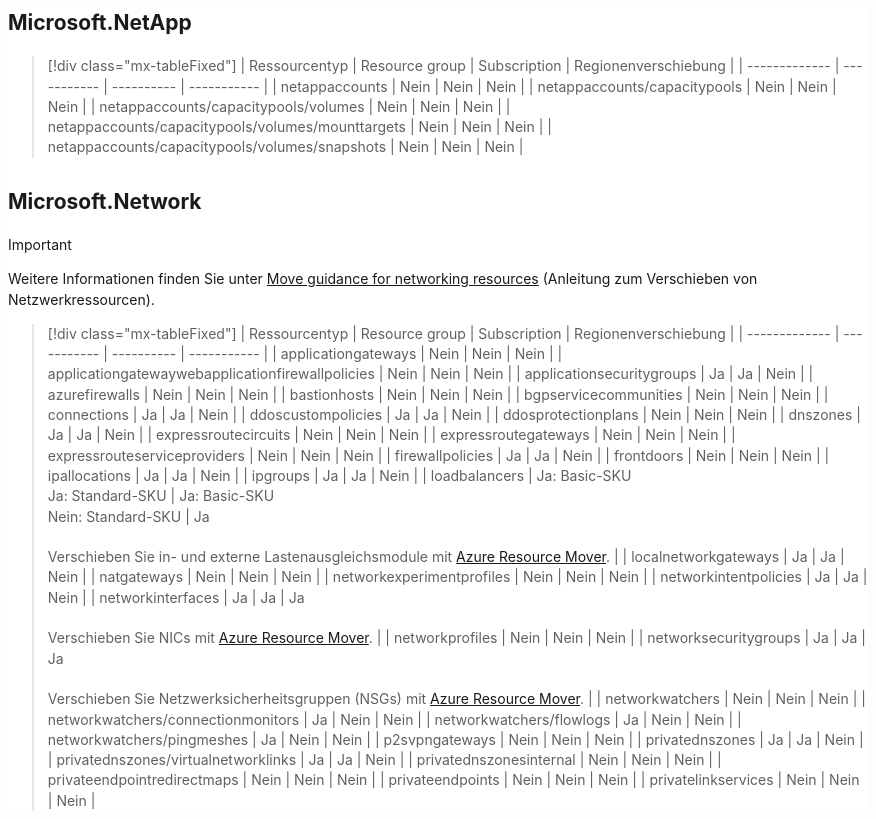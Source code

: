 ## <a name="microsoftnetapp"></a>Microsoft.NetApp

> [!div class="mx-tableFixed"]
> | Ressourcentyp | Resource group | Subscription | Regionenverschiebung |
> | ------------- | ----------- | ---------- | ----------- |
> | netappaccounts | Nein | Nein | Nein |
> | netappaccounts/capacitypools | Nein | Nein | Nein |
> | netappaccounts/capacitypools/volumes | Nein | Nein | Nein |
> | netappaccounts/capacitypools/volumes/mounttargets | Nein | Nein | Nein |
> | netappaccounts/capacitypools/volumes/snapshots | Nein | Nein | Nein |

## <a name="microsoftnetwork"></a>Microsoft.Network

> [!IMPORTANT]
> Weitere Informationen finden Sie unter [Move guidance for networking resources](./move-limitations/networking-move-limitations.md) (Anleitung zum Verschieben von Netzwerkressourcen).

> [!div class="mx-tableFixed"]
> | Ressourcentyp | Resource group | Subscription | Regionenverschiebung |
> | ------------- | ----------- | ---------- | ----------- |
> | applicationgateways | Nein | Nein | Nein |
> | applicationgatewaywebapplicationfirewallpolicies | Nein | Nein | Nein |
> | applicationsecuritygroups | Ja | Ja | Nein |
> | azurefirewalls | Nein | Nein | Nein |
> | bastionhosts | Nein | Nein | Nein |
> | bgpservicecommunities | Nein | Nein | Nein |
> | connections | Ja | Ja | Nein |
> | ddoscustompolicies | Ja | Ja | Nein |
> | ddosprotectionplans | Nein | Nein | Nein |
> | dnszones | Ja | Ja | Nein |
> | expressroutecircuits | Nein | Nein | Nein |
> | expressroutegateways | Nein | Nein | Nein |
> | expressrouteserviceproviders | Nein | Nein | Nein |
> | firewallpolicies | Ja | Ja | Nein |
> | frontdoors | Nein | Nein | Nein |
> | ipallocations | Ja | Ja | Nein |
> | ipgroups | Ja | Ja | Nein |
> | loadbalancers | Ja: Basic-SKU<br> Ja: Standard-SKU | Ja: Basic-SKU<br>Nein: Standard-SKU | Ja <br/><br/> Verschieben Sie in- und externe Lastenausgleichsmodule mit [Azure Resource Mover](../../resource-mover/tutorial-move-region-virtual-machines.md). |
> | localnetworkgateways | Ja | Ja | Nein |
> | natgateways | Nein | Nein | Nein |
> | networkexperimentprofiles | Nein | Nein | Nein |
> | networkintentpolicies | Ja | Ja | Nein |
> | networkinterfaces | Ja | Ja | Ja <br/><br/> Verschieben Sie NICs mit [Azure Resource Mover](../../resource-mover/tutorial-move-region-virtual-machines.md). |
> | networkprofiles | Nein | Nein | Nein |
> | networksecuritygroups | Ja | Ja | Ja <br/><br/> Verschieben Sie Netzwerksicherheitsgruppen (NSGs) mit [Azure Resource Mover](../../resource-mover/tutorial-move-region-virtual-machines.md). |
> | networkwatchers | Nein | Nein | Nein |
> | networkwatchers/connectionmonitors | Ja | Nein | Nein |
> | networkwatchers/flowlogs | Ja | Nein | Nein |
> | networkwatchers/pingmeshes | Ja | Nein | Nein |
> | p2svpngateways | Nein | Nein | Nein |
> | privatednszones | Ja | Ja | Nein |
> | privatednszones/virtualnetworklinks | Ja | Ja | Nein |
> | privatednszonesinternal | Nein | Nein | Nein |
> | privateendpointredirectmaps | Nein | Nein | Nein |
> | privateendpoints | Nein | Nein | Nein |
> | privatelinkservices | Nein | Nein | Nein |